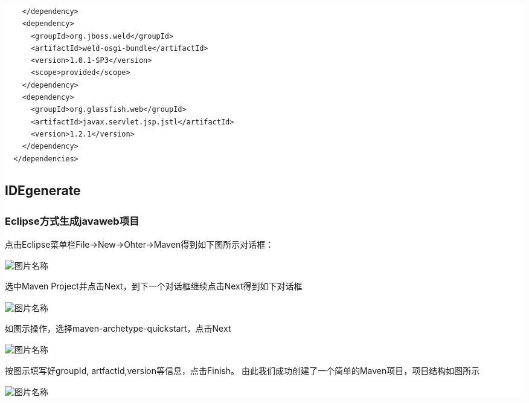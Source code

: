 ```
    </dependency>
    <dependency>
      <groupId>org.jboss.weld</groupId>
      <artifactId>weld-osgi-bundle</artifactId>
      <version>1.0.1-SP3</version>
      <scope>provided</scope>
    </dependency>
    <dependency>
      <groupId>org.glassfish.web</groupId>
      <artifactId>javax.servlet.jsp.jstl</artifactId>
      <version>1.2.1</version>
    </dependency>
  </dependencies>

```

## IDEgenerate

### Eclipse方式生成javaweb项目

点击Eclipse菜单栏File->New->Ohter->Maven得到如下图所示对话框：

<img src="http://www.yiibai.com/uploads/allimg/140215/1101251452-2.png" width = "400" height = "300" alt="图片名称" align=center />

选中Maven Project并点击Next，到下一个对话框继续点击Next得到如下对话框

<img src="http://www.yiibai.com/uploads/allimg/140215/110125F47-3.png" width = "400" height = "300" alt="图片名称" align=center />

如图示操作，选择maven-archetype-quickstart，点击Next

<img src="http://www.yiibai.com/uploads/allimg/140215/1101251318-4.png" width = "400" height = "300" alt="图片名称" align=center />

按图示填写好groupId, artfactId,version等信息，点击Finish。
由此我们成功创建了一个简单的Maven项目，项目结构如图所示

<img src="http://www.yiibai.com/uploads/allimg/140215/1101256194-5.png" width = "400" height = "300" alt="图片名称" align=center />
